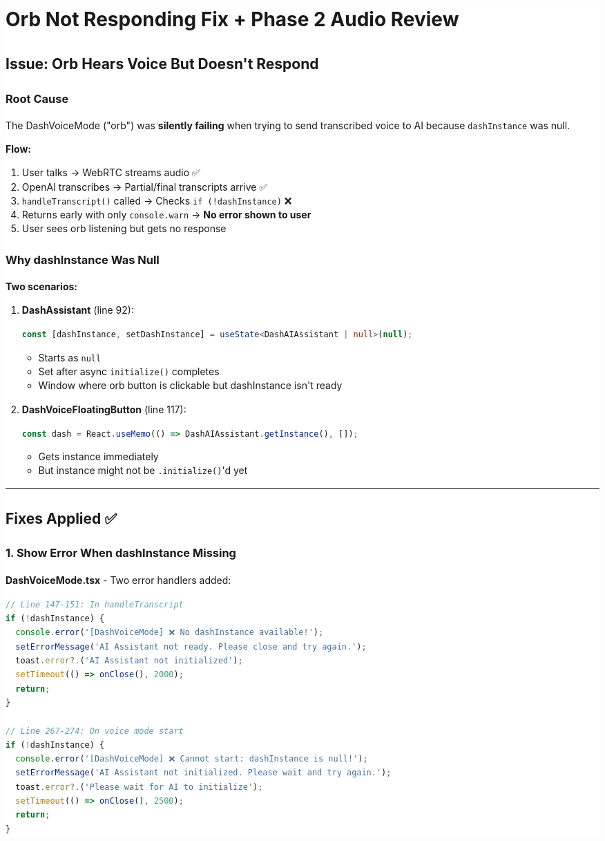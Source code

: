 # Orb Not Responding Fix + Phase 2 Audio Review

## Issue: Orb Hears Voice But Doesn't Respond

### Root Cause
The DashVoiceMode ("orb") was **silently failing** when trying to send transcribed voice to AI because `dashInstance` was null.

**Flow:**
1. User talks → WebRTC streams audio ✅
2. OpenAI transcribes → Partial/final transcripts arrive ✅
3. `handleTranscript()` called → Checks `if (!dashInstance)` ❌
4. Returns early with only `console.warn` → **No error shown to user**
5. User sees orb listening but gets no response

### Why dashInstance Was Null

**Two scenarios:**

1. **DashAssistant** (line 92):
   ```typescript
   const [dashInstance, setDashInstance] = useState<DashAIAssistant | null>(null);
   ```
   - Starts as `null`
   - Set after async `initialize()` completes
   - Window where orb button is clickable but dashInstance isn't ready

2. **DashVoiceFloatingButton** (line 117):
   ```typescript
   const dash = React.useMemo(() => DashAIAssistant.getInstance(), []);
   ```
   - Gets instance immediately
   - But instance might not be `.initialize()`'d yet

---

## Fixes Applied ✅

### 1. Show Error When dashInstance Missing

**DashVoiceMode.tsx** - Two error handlers added:

```typescript
// Line 147-151: In handleTranscript
if (!dashInstance) {
  console.error('[DashVoiceMode] ❌ No dashInstance available!');
  setErrorMessage('AI Assistant not ready. Please close and try again.');
  toast.error?.('AI Assistant not initialized');
  setTimeout(() => onClose(), 2000);
  return;
}

// Line 267-274: On voice mode start
if (!dashInstance) {
  console.error('[DashVoiceMode] ❌ Cannot start: dashInstance is null!');
  setErrorMessage('AI Assistant not initialized. Please wait and try again.');
  toast.error?.('Please wait for AI to initialize');
  setTimeout(() => onClose(), 2500);
  return;
}
```
